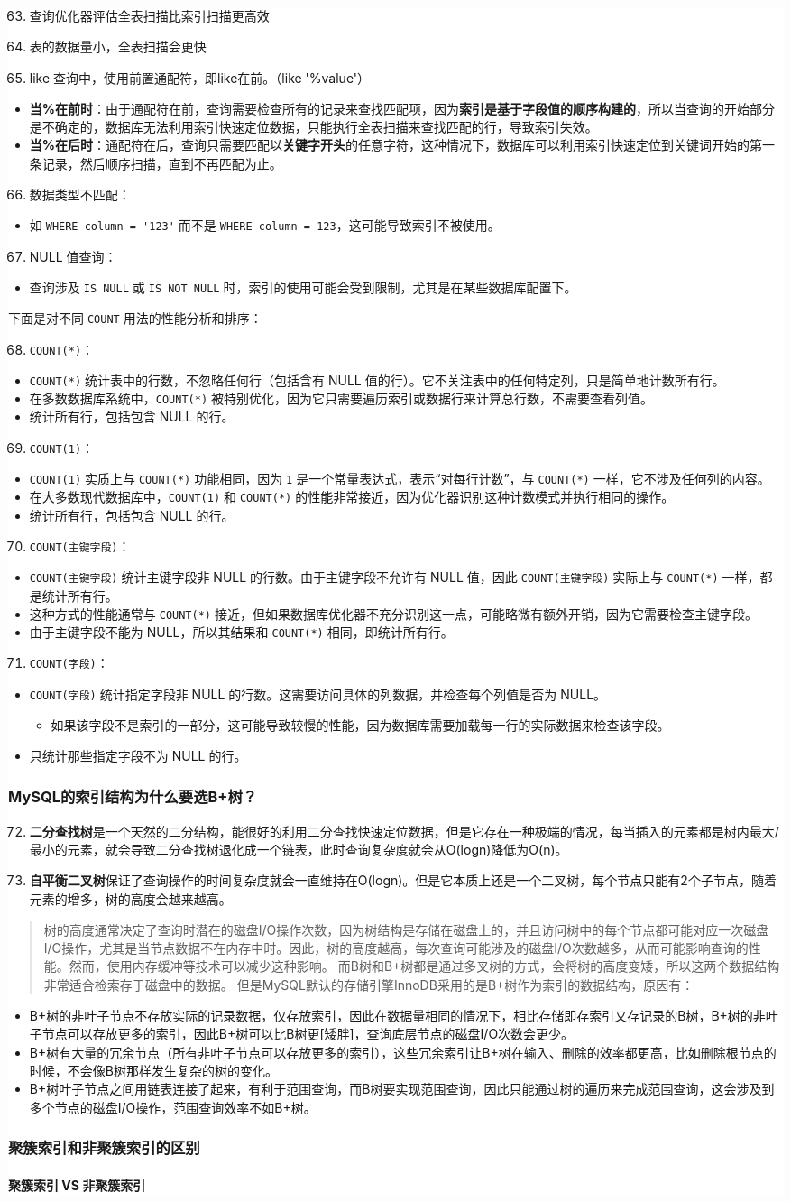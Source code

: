 63. 查询优化器评估全表扫描比索引扫描更高效

64. 表的数据量小，全表扫描会更快

65. like 查询中，使用前置通配符，即like在前。（like '%value'）
  - **当%在前时**：由于通配符在前，查询需要检查所有的记录来查找匹配项，因为**索引是基于字段值的顺序构建的**，所以当查询的开始部分是不确定的，数据库无法利用索引快速定位数据，只能执行全表扫描来查找匹配的行，导致索引失效。
  - **当%在后时**：通配符在后，查询只需要匹配以**关键字开头**的任意字符，这种情况下，数据库可以利用索引快速定位到关键词开始的第一条记录，然后顺序扫描，直到不再匹配为止。

66. 数据类型不匹配：
  - 如 `WHERE column = '123'` 而不是 `WHERE column = 123`，这可能导致索引不被使用。

67. NULL 值查询：
  - 查询涉及 `IS NULL` 或 `IS NOT NULL` 时，索引的使用可能会受到限制，尤其是在某些数据库配置下。

下面是对不同 `COUNT` 用法的性能分析和排序：

68. `COUNT(*)`：
  - `COUNT(*)` 统计表中的行数，不忽略任何行（包括含有 NULL 值的行）。它不关注表中的任何特定列，只是简单地计数所有行。
  - 在多数数据库系统中，`COUNT(*)` 被特别优化，因为它只需要遍历索引或数据行来计算总行数，不需要查看列值。
  - 统计所有行，包括包含 NULL 的行。

69. `COUNT(1)`：
  - `COUNT(1)` 实质上与 `COUNT(*)` 功能相同，因为 `1` 是一个常量表达式，表示“对每行计数”，与 `COUNT(*)` 一样，它不涉及任何列的内容。
  - 在大多数现代数据库中，`COUNT(1)` 和 `COUNT(*)` 的性能非常接近，因为优化器识别这种计数模式并执行相同的操作。
  - 统计所有行，包括包含 NULL 的行。

70. `COUNT(主键字段)`：
  - `COUNT(主键字段)` 统计主键字段非 NULL 的行数。由于主键字段不允许有 NULL 值，因此 `COUNT(主键字段)` 实际上与 `COUNT(*)` 一样，都是统计所有行。
  - 这种方式的性能通常与 `COUNT(*)` 接近，但如果数据库优化器不充分识别这一点，可能略微有额外开销，因为它需要检查主键字段。
  - 由于主键字段不能为 NULL，所以其结果和 `COUNT(*)` 相同，即统计所有行。

71. `COUNT(字段)`：

- `COUNT(字段)` 统计指定字段非 NULL 的行数。这需要访问具体的列数据，并检查每个列值是否为 NULL。
  - 如果该字段不是索引的一部分，这可能导致较慢的性能，因为数据库需要加载每一行的实际数据来检查该字段。

- 只统计那些指定字段不为 NULL 的行。

### MySQL的索引结构为什么要选B+树？

72. **二分查找树**是一个天然的二分结构，能很好的利用二分查找快速定位数据，但是它存在一种极端的情况，每当插入的元素都是树内最大/最小的元素，就会导致二分查找树退化成一个链表，此时查询复杂度就会从O(logn)降低为O(n)。

73. **自平衡二叉树**保证了查询操作的时间复杂度就会一直维持在O(logn)。但是它本质上还是一个二叉树，每个节点只能有2个子节点，随着元素的增多，树的高度会越来越高。
> 树的高度通常决定了查询时潜在的磁盘I/O操作次数，因为树结构是存储在磁盘上的，并且访问树中的每个节点都可能对应一次磁盘I/O操作，尤其是当节点数据不在内存中时。因此，树的高度越高，每次查询可能涉及的磁盘I/O次数越多，从而可能影响查询的性能。然而，使用内存缓冲等技术可以减少这种影响。
而B树和B+树都是通过多叉树的方式，会将树的高度变矮，所以这两个数据结构非常适合检索存于磁盘中的数据。
但是MySQL默认的存储引擎InnoDB采用的是B+树作为索引的数据结构，原因有：
  - B+树的非叶子节点不存放实际的记录数据，仅存放索引，因此在数据量相同的情况下，相比存储即存索引又存记录的B树，B+树的非叶子节点可以存放更多的索引，因此B+树可以比B树更[矮胖]，查询底层节点的磁盘I/O次数会更少。
  - B+树有大量的冗余节点（所有非叶子节点可以存放更多的索引），这些冗余索引让B+树在输入、删除的效率都更高，比如删除根节点的时候，不会像B树那样发生复杂的树的变化。
  - B+树叶子节点之间用链表连接了起来，有利于范围查询，而B树要实现范围查询，因此只能通过树的遍历来完成范围查询，这会涉及到多个节点的磁盘I/O操作，范围查询效率不如B+树。

### 聚簇索引和非聚簇索引的区别

#### 聚簇索引 VS 非聚簇索引
